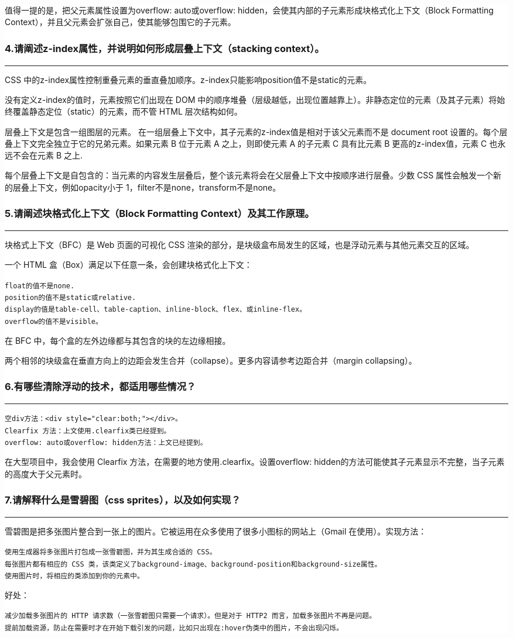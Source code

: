 值得一提的是，把父元素属性设置为overflow: auto或overflow: hidden，会使其内部的子元素形成块格式化上下文（Block Formatting Context），并且父元素会扩张自己，使其能够包围它的子元素。


### 4.请阐述z-index属性，并说明如何形成层叠上下文（stacking context）。
---
CSS 中的z-index属性控制重叠元素的垂直叠加顺序。z-index只能影响position值不是static的元素。

没有定义z-index的值时，元素按照它们出现在 DOM 中的顺序堆叠（层级越低，出现位置越靠上）。非静态定位的元素（及其子元素）将始终覆盖静态定位（static）的元素，而不管 HTML 层次结构如何。

层叠上下文是包含一组图层的元素。 在一组层叠上下文中，其子元素的z-index值是相对于该父元素而不是 document root 设置的。每个层叠上下文完全独立于它的兄弟元素。如果元素 B 位于元素 A 之上，则即使元素 A 的子元素 C 具有比元素 B 更高的z-index值，元素 C 也永远不会在元素 B 之上.

每个层叠上下文是自包含的：当元素的内容发生层叠后，整个该元素将会在父层叠上下文中按顺序进行层叠。少数 CSS 属性会触发一个新的层叠上下文，例如opacity小于 1，filter不是none，transform不是none。


### 5.请阐述块格式化上下文（Block Formatting Context）及其工作原理。
---
块格式上下文（BFC）是 Web 页面的可视化 CSS 渲染的部分，是块级盒布局发生的区域，也是浮动元素与其他元素交互的区域。

一个 HTML 盒（Box）满足以下任意一条，会创建块格式化上下文：

    float的值不是none.
    position的值不是static或relative.
    display的值是table-cell、table-caption、inline-block、flex、或inline-flex。
    overflow的值不是visible。

在 BFC 中，每个盒的左外边缘都与其包含的块的左边缘相接。

两个相邻的块级盒在垂直方向上的边距会发生合并（collapse）。更多内容请参考边距合并（margin collapsing）。

### 6.有哪些清除浮动的技术，都适用哪些情况？
---
    空div方法：<div style="clear:both;"></div>。
    Clearfix 方法：上文使用.clearfix类已经提到。
    overflow: auto或overflow: hidden方法：上文已经提到。

在大型项目中，我会使用 Clearfix 方法，在需要的地方使用.clearfix。设置overflow: hidden的方法可能使其子元素显示不完整，当子元素的高度大于父元素时。


### 7.请解释什么是雪碧图（css sprites），以及如何实现？
---
雪碧图是把多张图片整合到一张上的图片。它被运用在众多使用了很多小图标的网站上（Gmail 在使用）。实现方法：

    使用生成器将多张图片打包成一张雪碧图，并为其生成合适的 CSS。
    每张图片都有相应的 CSS 类，该类定义了background-image、background-position和background-size属性。
    使用图片时，将相应的类添加到你的元素中。

好处：

    减少加载多张图片的 HTTP 请求数（一张雪碧图只需要一个请求）。但是对于 HTTP2 而言，加载多张图片不再是问题。
    提前加载资源，防止在需要时才在开始下载引发的问题，比如只出现在:hover伪类中的图片，不会出现闪烁。

